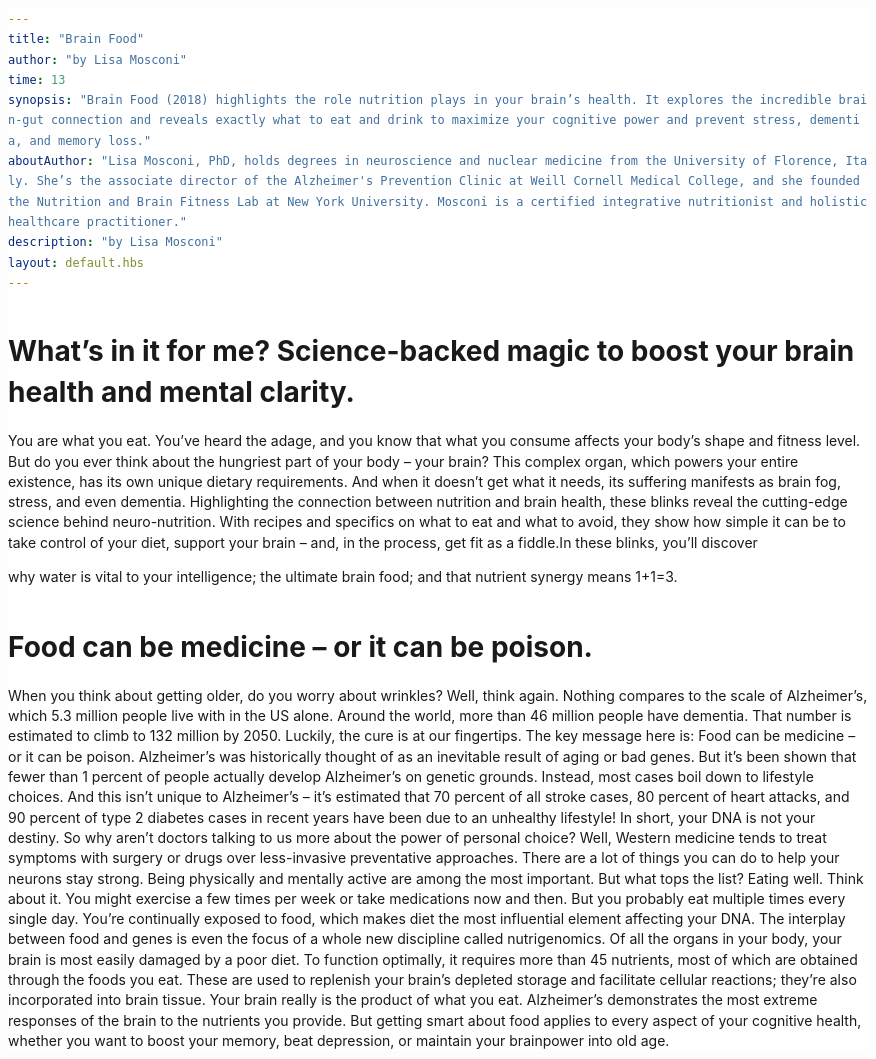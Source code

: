 ```yaml
---
title: "Brain Food"
author: "by Lisa Mosconi"
time: 13
synopsis: "Brain Food (2018) highlights the role nutrition plays in your brain’s health. It explores the incredible brain-gut connection and reveals exactly what to eat and drink to maximize your cognitive power and prevent stress, dementia, and memory loss."
aboutAuthor: "Lisa Mosconi, PhD, holds degrees in neuroscience and nuclear medicine from the University of Florence, Italy. She’s the associate director of the Alzheimer's Prevention Clinic at Weill Cornell Medical College, and she founded the Nutrition and Brain Fitness Lab at New York University. Mosconi is a certified integrative nutritionist and holistic healthcare practitioner."
description: "by Lisa Mosconi"
layout: default.hbs
---
```


# What’s in it for me? Science-backed magic to boost your brain health and mental clarity.
You are what you eat. You’ve heard the adage, and you know that what you consume affects your body’s shape and fitness level. But do you ever think about the hungriest part of your body – your brain?
This complex organ, which powers your entire existence, has its own unique dietary requirements. And when it doesn’t get what it needs, its suffering manifests as brain fog, stress, and even dementia.
Highlighting the connection between nutrition and brain health, these blinks reveal the cutting-edge science behind neuro-nutrition. With recipes and specifics on what to eat and what to avoid, they show how simple it can be to take control of your diet, support your brain – and, in the process, get fit as a fiddle.In these blinks, you’ll discover

why water is vital to your intelligence;
the ultimate brain food; and
that nutrient synergy means 1+1=3.


# Food can be medicine – or it can be poison.
When you think about getting older, do you worry about wrinkles? Well, think again. Nothing compares to the scale of Alzheimer’s, which 5.3 million people live with in the US alone. Around the world, more than 46 million people have dementia. That number is estimated to climb to 132 million by 2050.
Luckily, the cure is at our fingertips.
The key message here is: Food can be medicine – or it can be poison.
Alzheimer’s was historically thought of as an inevitable result of aging or bad genes. But it’s been shown that fewer than 1 percent of people actually develop Alzheimer’s on genetic grounds.
Instead, most cases boil down to lifestyle choices. And this isn’t unique to Alzheimer’s – it’s estimated that 70 percent of all stroke cases, 80 percent of heart attacks, and 90 percent of type 2 diabetes cases in recent years have been due to an unhealthy lifestyle! In short, your DNA is not your destiny.
So why aren’t doctors talking to us more about the power of personal choice? Well, Western medicine tends to treat symptoms with surgery or drugs over less-invasive preventative approaches. There are a lot of things you can do to help your neurons stay strong. Being physically and mentally active are among the most important. But what tops the list? Eating well.
Think about it. You might exercise a few times per week or take medications now and then. But you probably eat multiple times every single day. You’re continually exposed to food, which makes diet the most influential element affecting your DNA. The interplay between food and genes is even the focus of a whole new discipline called nutrigenomics.
Of all the organs in your body, your brain is most easily damaged by a poor diet. To function optimally, it requires more than 45 nutrients, most of which are obtained through the foods you eat. These are used to replenish your brain’s depleted storage and facilitate cellular reactions; they’re also incorporated into brain tissue. Your brain really is the product of what you eat.
Alzheimer’s demonstrates the most extreme responses of the brain to the nutrients you provide. But getting smart about food applies to every aspect of your cognitive health, whether you want to boost your memory, beat depression, or maintain your brainpower into old age.